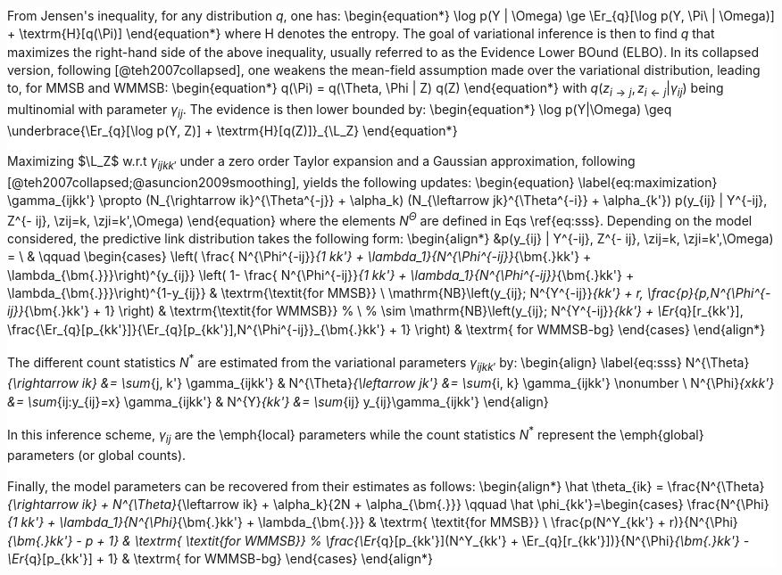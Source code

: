 From Jensen's inequality, for any distribution $q$, one has: 
\begin{equation*}
\log p(Y | \Omega) \ge \Er_{q}[\log p(Y, \Pi\ | \Omega)] + \textrm{H}[q(\Pi)]
\end{equation*}
where $\textrm{H}$ denotes the entropy. The goal of variational inference is then to find $q$ that maximizes the right-hand side of the above inequality, usually referred to as the Evidence Lower BOund (ELBO). In its collapsed version, following [@teh2007collapsed], one weakens the mean-field assumption made over the variational distribution, leading to, for MMSB and WMMSB: 
\begin{equation*}
q(\Pi) = q(\Theta, \Phi | Z) q(Z)
\end{equation*}
with $q(z_{i \rightarrow j}, z_{i \leftarrow j}|\gamma_{ij})$ being multinomial with parameter $\gamma_{ij}$. The evidence is then lower bounded by:
\begin{equation*}
\log p(Y|\Omega) \geq \underbrace{\Er_{q}[\log p(Y, Z)] + \textrm{H}[q(Z)]}_{\L_Z}
\end{equation*}

Maximizing $\L_Z$ w.r.t $\gamma_{ijkk'}$ under a zero order Taylor expansion and a Gaussian approximation, following [@teh2007collapsed;@asuncion2009smoothing], yields the following updates:
\begin{equation} \label{eq:maximization}
\gamma_{ijkk'} \propto (N_{\rightarrow ik}^{\Theta^{-j}} + \alpha_k) (N_{\leftarrow jk}^{\Theta^{-i}} + \alpha_{k'}) p(y_{ij} | Y^{-ij}, Z^{- ij}, \zij=k, \zji=k',\Omega)
\end{equation}
where the elements $N^{\Theta}$ are defined in Eqs \ref{eq:sss}. Depending on the model considered, the predictive link distribution takes the following form:
\begin{align*}
&p(y_{ij} | Y^{-ij}, Z^{- ij}, \zij=k, \zji=k',\Omega) = \\
& \qquad \begin{cases}
    \left( \frac{ N^{\Phi^{-ij}}_{1 kk'} + \lambda_1}{N^{\Phi^{-ij}}_{\bm{.}kk'} + \lambda_{\bm{.}}}\right)^{y_{ij}} \left( 1- \frac{ N^{\Phi^{-ij}}_{1 kk'} + \lambda_1}{N^{\Phi^{-ij}}_{\bm{.}kk'} + \lambda_{\bm{.}}}\right)^{1-y_{ij}} & \textrm{\textit{for MMSB}} \\
    \mathrm{NB}\left(y_{ij}; N^{Y^{-ij}}_{kk'} + r, \frac{p}{p\,N^{\Phi^{-ij}}_{\bm{.}kk'} + 1} \right) & \textrm{\textit{for WMMSB}} % \\
%    \sim \mathrm{NB}\left(y_{ij}; N^{Y^{-ij}}_{kk'} + \Er_{q}[r_{kk'}], \frac{\Er_{q}[p_{kk'}]}{\Er_{q}[p_{kk'}]\,N^{\Phi^{-ij}}_{\bm{.}kk'} + 1} \right) & \textrm{ for WMMSB-bg}
\end{cases}
\end{align*}

The different count statistics $N^*$ are estimated from the variational parameters $\gamma_{ijkk'}$ by:
\begin{align} \label{eq:sss}
    N^{\Theta}_{\rightarrow ik} &= \sum_{j, k'} \gamma_{ijkk'}        & N^{\Theta}_{\leftarrow jk'} &= \sum_{i, k} \gamma_{ijkk'} \nonumber \\
    N^{\Phi}_{xkk'} &= \sum_{ij:y_{ij}=x} \gamma_{ijkk'} & N^{Y}_{kk'} &= \sum_{ij} y_{ij}\gamma_{ijkk'}
\end{align}

In this inference scheme, $\gamma_{ij}$ are the \emph{local} parameters while the count statistics $N^*$ represent the \emph{global} parameters (or global counts).

Finally, the model parameters can be recovered from their estimates as follows:
\begin{align*}
\hat \theta_{ik} = \frac{N^{\Theta}_{\rightarrow ik} + N^{\Theta}_{\leftarrow ik} + \alpha_k}{2N + \alpha_{\bm{.}}} \qquad 
\hat \phi_{kk'}=\begin{cases}
     \frac{N^{\Phi}_{1 kk'} + \lambda_1}{N^{\Phi}_{\bm{.}kk'} + \lambda_{\bm{.}}} & \textrm{ \textit{for MMSB}} \\
    \frac{p(N^Y_{kk'} + r)}{N^{\Phi}_{\bm{.}kk'} - p + 1} & \textrm{ \textit{for WMMSB}}
%    \frac{\Er_{q}[p_{kk'}](N^Y_{kk'} + \Er_{q}[r_{kk'}])}{N^{\Phi}_{\bm{.}kk'} - \Er_{q}[p_{kk'}] + 1} & \textrm{ for WMMSB-bg} 
    \end{cases}
\end{align*}
